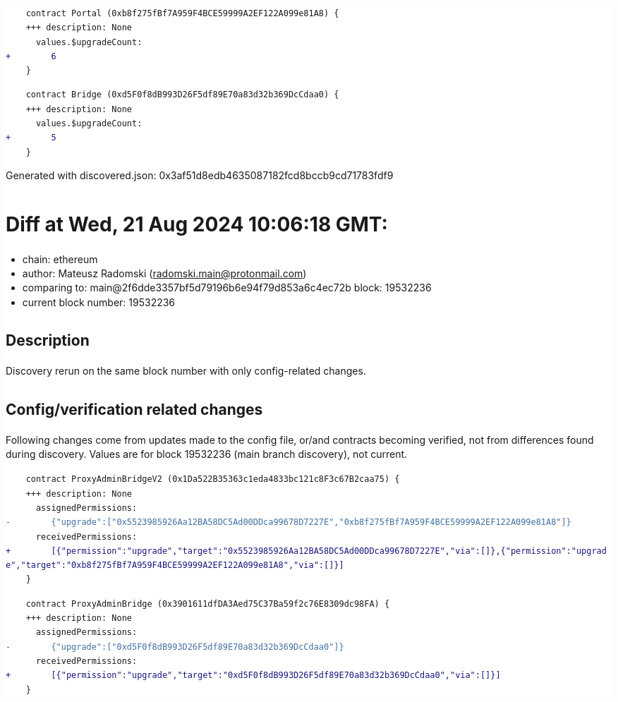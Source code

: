 ```diff
    contract Portal (0xb8f275fBf7A959F4BCE59999A2EF122A099e81A8) {
    +++ description: None
      values.$upgradeCount:
+        6
    }
```

```diff
    contract Bridge (0xd5F0f8dB993D26F5df89E70a83d32b369DcCdaa0) {
    +++ description: None
      values.$upgradeCount:
+        5
    }
```

Generated with discovered.json: 0x3af51d8edb4635087182fcd8bccb9cd71783fdf9

# Diff at Wed, 21 Aug 2024 10:06:18 GMT:

- chain: ethereum
- author: Mateusz Radomski (<radomski.main@protonmail.com>)
- comparing to: main@2f6dde3357bf5d79196b6e94f79d853a6c4ec72b block: 19532236
- current block number: 19532236

## Description

Discovery rerun on the same block number with only config-related changes.

## Config/verification related changes

Following changes come from updates made to the config file,
or/and contracts becoming verified, not from differences found during
discovery. Values are for block 19532236 (main branch discovery), not current.

```diff
    contract ProxyAdminBridgeV2 (0x1Da522B35363c1eda4833bc121c8F3c67B2caa75) {
    +++ description: None
      assignedPermissions:
-        {"upgrade":["0x5523985926Aa12BA58DC5Ad00DDca99678D7227E","0xb8f275fBf7A959F4BCE59999A2EF122A099e81A8"]}
      receivedPermissions:
+        [{"permission":"upgrade","target":"0x5523985926Aa12BA58DC5Ad00DDca99678D7227E","via":[]},{"permission":"upgrade","target":"0xb8f275fBf7A959F4BCE59999A2EF122A099e81A8","via":[]}]
    }
```

```diff
    contract ProxyAdminBridge (0x3901611dfDA3Aed75C37Ba59f2c76E8309dc98FA) {
    +++ description: None
      assignedPermissions:
-        {"upgrade":["0xd5F0f8dB993D26F5df89E70a83d32b369DcCdaa0"]}
      receivedPermissions:
+        [{"permission":"upgrade","target":"0xd5F0f8dB993D26F5df89E70a83d32b369DcCdaa0","via":[]}]
    }
```
